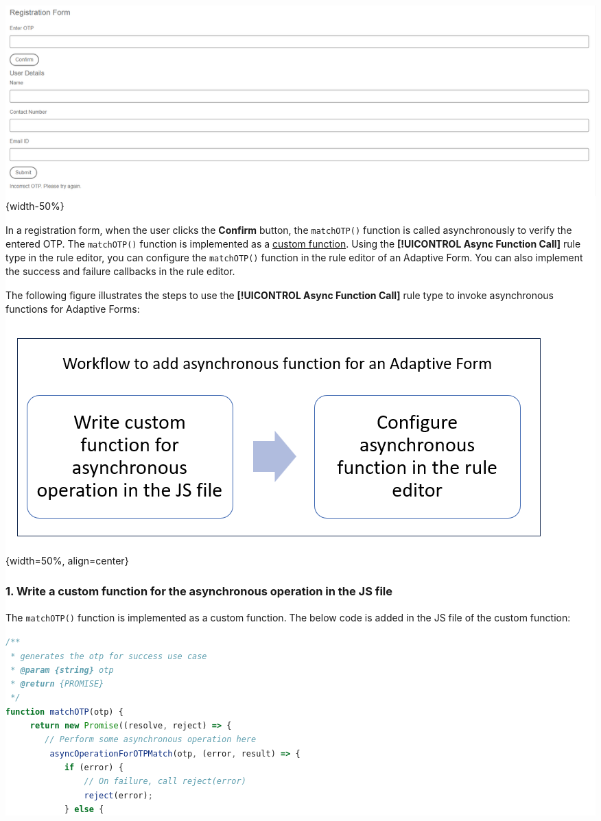 ![Login-form](/help/forms/assets/rule-editor-login-form.png) {width-50%}

In a registration form, when the user clicks the **Confirm** button, the `matchOTP()` function is called asynchronously to verify the entered OTP. The `matchOTP()` function is implemented as a [custom function](/help/forms/custom-function-core-component-create-function.md). Using the **[!UICONTROL Async Function Call]** rule type in the rule editor, you can configure the `matchOTP()` function in the rule editor of an Adaptive Form. You can also implement the success and failure callbacks in the rule editor. 

The following figure illustrates the steps to use the **[!UICONTROL Async Function Call]** rule type to invoke asynchronous functions for Adaptive Forms:

![Workflow to add asynchronous functions](/help/forms/assets/workflow-to-add-async-func.png){width=50%, align=center}

### 1. Write a custom function for the asynchronous operation in the JS file

The `matchOTP()` function is implemented as a custom function. The below code is added in the JS file of the custom function:

```JavaScript
/**
 * generates the otp for success use case
 * @param {string} otp
 * @return {PROMISE}
 */
function matchOTP(otp) {
     return new Promise((resolve, reject) => {
        // Perform some asynchronous operation here
         asyncOperationForOTPMatch(otp, (error, result) => {
            if (error) {
                // On failure, call reject(error)
                reject(error);
            } else {
```